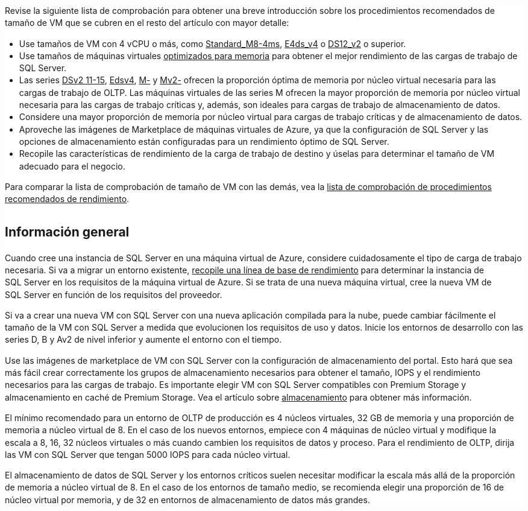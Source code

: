 Revise la siguiente lista de comprobación para obtener una breve introducción sobre los procedimientos recomendados de tamaño de VM que se cubren en el resto del artículo con mayor detalle: 

- Use tamaños de VM con 4 vCPU o más, como [Standard_M8-4ms](../../../virtual-machines/m-series.md), [E4ds_v4](../../../virtual-machines/edv4-edsv4-series.md#edv4-series) o [DS12_v2](../../../virtual-machines/dv2-dsv2-series-memory.md#dsv2-series-11-15) o superior. 
- Use tamaños de máquinas virtuales [optimizados para memoria](../../../virtual-machines/sizes-memory.md) para obtener el mejor rendimiento de las cargas de trabajo de SQL Server. 
- Las series [DSv2 11-15](../../../virtual-machines/dv2-dsv2-series-memory.md), [Edsv4](../../../virtual-machines/edv4-edsv4-series.md), [M-](../../../virtual-machines/m-series.md) y [Mv2-](../../../virtual-machines/mv2-series.md) ofrecen la proporción óptima de memoria por núcleo virtual necesaria para las cargas de trabajo de OLTP. Las máquinas virtuales de las series M ofrecen la mayor proporción de memoria por núcleo virtual necesaria para las cargas de trabajo críticas y, además, son ideales para cargas de trabajo de almacenamiento de datos. 
- Considere una mayor proporción de memoria por núcleo virtual para cargas de trabajo críticas y de almacenamiento de datos. 
- Aproveche las imágenes de Marketplace de máquinas virtuales de Azure, ya que la configuración de SQL Server y las opciones de almacenamiento están configuradas para un rendimiento óptimo de SQL Server. 
- Recopile las características de rendimiento de la carga de trabajo de destino y úselas para determinar el tamaño de VM adecuado para el negocio.

Para comparar la lista de comprobación de tamaño de VM con las demás, vea la [lista de comprobación de procedimientos recomendados de rendimiento](performance-guidelines-best-practices-checklist.md). 

## <a name="overview"></a>Información general

Cuando cree una instancia de SQL Server en una máquina virtual de Azure, considere cuidadosamente el tipo de carga de trabajo necesaria. Si va a migrar un entorno existente, [recopile una línea de base de rendimiento](performance-guidelines-best-practices-collect-baseline.md) para determinar la instancia de SQL Server en los requisitos de la máquina virtual de Azure. Si se trata de una nueva máquina virtual, cree la nueva VM de SQL Server en función de los requisitos del proveedor. 

Si va a crear una nueva VM con SQL Server con una nueva aplicación compilada para la nube, puede cambiar fácilmente el tamaño de la VM con SQL Server a medida que evolucionen los requisitos de uso y datos.
Inicie los entornos de desarrollo con las series D, B y Av2 de nivel inferior y aumente el entorno con el tiempo. 

Use las imágenes de marketplace de VM con SQL Server con la configuración de almacenamiento del portal. Esto hará que sea más fácil crear correctamente los grupos de almacenamiento necesarios para obtener el tamaño, IOPS y el rendimiento necesarios para las cargas de trabajo. Es importante elegir VM con SQL Server compatibles con Premium Storage y almacenamiento en caché de Premium Storage. Vea el artículo sobre [almacenamiento](performance-guidelines-best-practices-storage.md) para obtener más información. 

El mínimo recomendado para un entorno de OLTP de producción es 4 núcleos virtuales, 32 GB de memoria y una proporción de memoria a núcleo virtual de 8. En el caso de los nuevos entornos, empiece con 4 máquinas de núcleo virtual y modifique la escala a 8, 16, 32 núcleos virtuales o más cuando cambien los requisitos de datos y proceso. Para el rendimiento de OLTP, dirija las VM con SQL Server que tengan 5000 IOPS para cada núcleo virtual. 

El almacenamiento de datos de SQL Server y los entornos críticos suelen necesitar modificar la escala más allá de la proporción de memoria a núcleo virtual de 8. En el caso de los entornos de tamaño medio, se recomienda elegir una proporción de 16 de núcleo virtual por memoria, y de 32 en entornos de almacenamiento de datos más grandes. 

